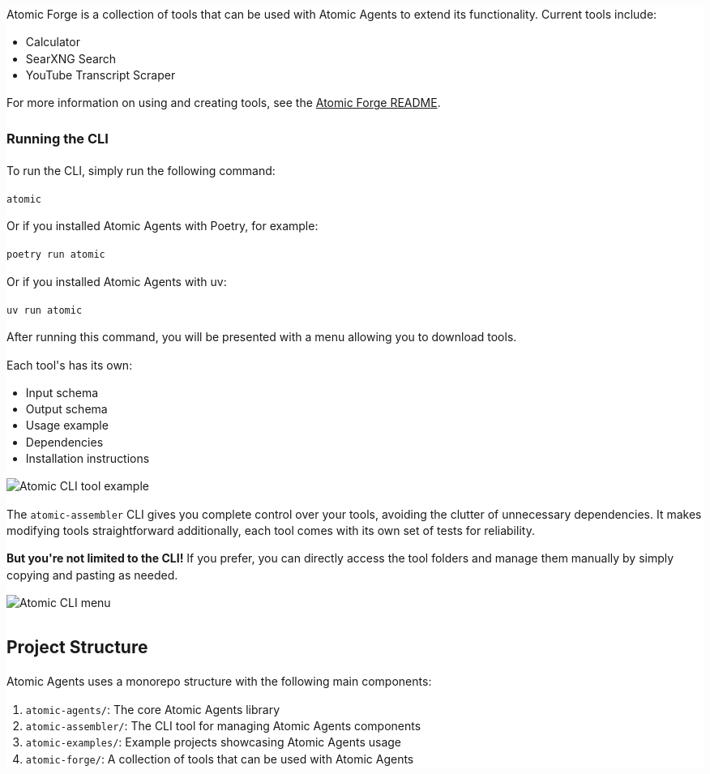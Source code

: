 Atomic Forge is a collection of tools that can be used with Atomic Agents to extend its functionality. Current tools include:

- Calculator
- SearXNG Search
- YouTube Transcript Scraper

For more information on using and creating tools, see the [Atomic Forge README](/atomic-forge/README.md).

### Running the CLI

To run the CLI, simply run the following command:

```bash
atomic
```

Or if you installed Atomic Agents with Poetry, for example:

```bash
poetry run atomic
```

Or if you installed Atomic Agents with uv:

```bash
uv run atomic
```

After running this command, you will be presented with a menu allowing you to download tools.

Each tool's has its own:

- Input schema
- Output schema
- Usage example
- Dependencies
- Installation instructions

![Atomic CLI tool example](./.assets/atomic-cli-tool-menu.png)

The `atomic-assembler` CLI gives you complete control over your tools, avoiding the clutter of unnecessary dependencies. It makes modifying tools straightforward additionally, each tool comes with its own set of tests for reliability.

**But you're not limited to the CLI!** If you prefer, you can directly access the tool folders and manage them manually by simply copying and pasting as needed.

![Atomic CLI menu](./.assets/atomic-cli.png)

## Project Structure

Atomic Agents uses a monorepo structure with the following main components:

1. `atomic-agents/`: The core Atomic Agents library
2. `atomic-assembler/`: The CLI tool for managing Atomic Agents components
3. `atomic-examples/`: Example projects showcasing Atomic Agents usage
4. `atomic-forge/`: A collection of tools that can be used with Atomic Agents
